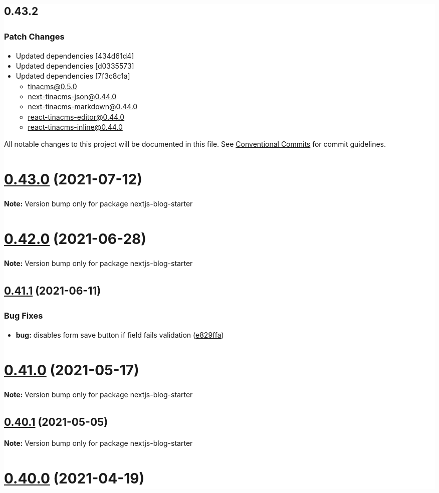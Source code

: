 ## 0.43.2

### Patch Changes

- Updated dependencies [434d61d4]
- Updated dependencies [d0335573]
- Updated dependencies [7f3c8c1a]
  - tinacms@0.5.0
  - next-tinacms-json@0.44.0
  - next-tinacms-markdown@0.44.0
  - react-tinacms-editor@0.44.0
  - react-tinacms-inline@0.44.0

All notable changes to this project will be documented in this file.
See [Conventional Commits](https://conventionalcommits.org) for commit guidelines.

# [0.43.0](https://github.com/kendallstrautman/nextjs-blog-starter/compare/v0.42.1...v0.43.0) (2021-07-12)

**Note:** Version bump only for package nextjs-blog-starter

# [0.42.0](https://github.com/kendallstrautman/nextjs-blog-starter/compare/v0.41.1...v0.42.0) (2021-06-28)

**Note:** Version bump only for package nextjs-blog-starter

## [0.41.1](https://github.com/kendallstrautman/nextjs-blog-starter/compare/v0.41.0...v0.41.1) (2021-06-11)

### Bug Fixes

- **bug:** disables form save button if field fails validation ([e829ffa](https://github.com/kendallstrautman/nextjs-blog-starter/commit/e829ffa6756a22b58c9de9403895d76696d224fe))

# [0.41.0](https://github.com/kendallstrautman/nextjs-blog-starter/compare/v0.40.1...v0.41.0) (2021-05-17)

**Note:** Version bump only for package nextjs-blog-starter

## [0.40.1](https://github.com/kendallstrautman/nextjs-blog-starter/compare/v0.40.0...v0.40.1) (2021-05-05)

**Note:** Version bump only for package nextjs-blog-starter

# [0.40.0](https://github.com/kendallstrautman/nextjs-blog-starter/compare/v0.39.0...v0.40.0) (2021-04-19)
